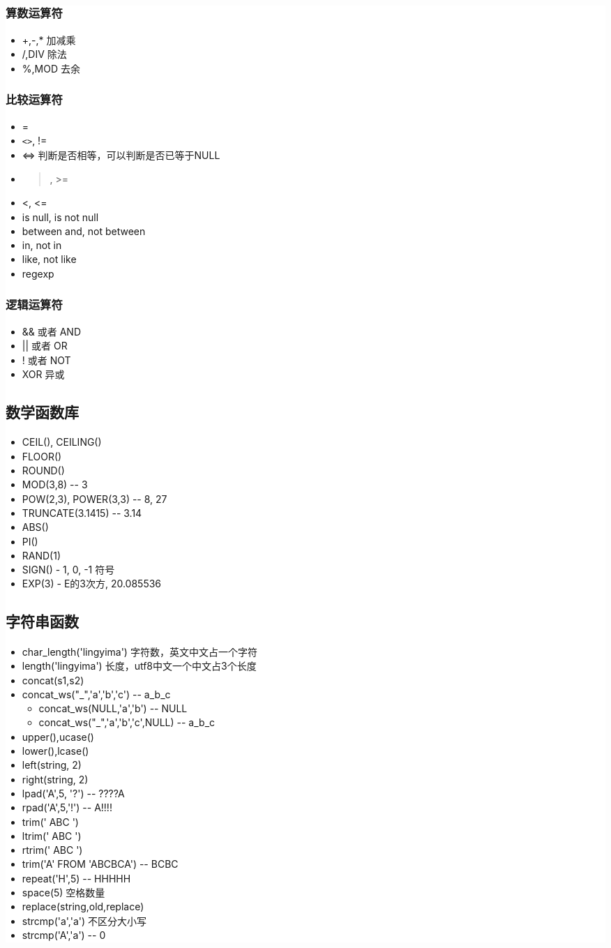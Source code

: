 ### 算数运算符

- +,-,* 加减乘
- /,DIV 除法
- %,MOD 去余

### 比较运算符

- =
- `<>`, !=
- <=> 判断是否相等，可以判断是否已等于NULL
- >, >=
- <, <=
- is null, is not null
- between and, not between
- in, not in
- like, not like
- regexp

### 逻辑运算符

- && 或者 AND
- || 或者 OR
- ! 或者 NOT
- XOR 异或

## 数学函数库

- CEIL(), CEILING()
- FLOOR()
- ROUND()
- MOD(3,8) -- 3
- POW(2,3), POWER(3,3) -- 8, 27
- TRUNCATE(3.1415) -- 3.14
- ABS()
- PI()
- RAND(1)
- SIGN() - 1, 0, -1 符号
- EXP(3) - E的3次方, 20.085536

## 字符串函数

- char_length('lingyima') 字符数，英文中文占一个字符
- length('lingyima') 长度，utf8中文一个中文占3个长度
- concat(s1,s2)
- concat_ws("_",'a','b','c') -- a_b_c
  - concat_ws(NULL,'a','b') -- NULL
  - concat_ws("_",'a','b','c',NULL) -- a_b_c 
- upper(),ucase()
- lower(),lcase()
- left(string, 2)
- right(string, 2)
- lpad('A',5, '?') -- ????A
- rpad('A',5,'!') -- A!!!!
- trim(' ABC ')
- ltrim(' ABC ')
- rtrim(' ABC ')
- trim('A' FROM 'ABCBCA') -- BCBC
- repeat('H',5) -- HHHHH
- space(5) 空格数量
- replace(string,old,replace)
- strcmp('a','a') 不区分大小写
- strcmp('A','a') -- 0 